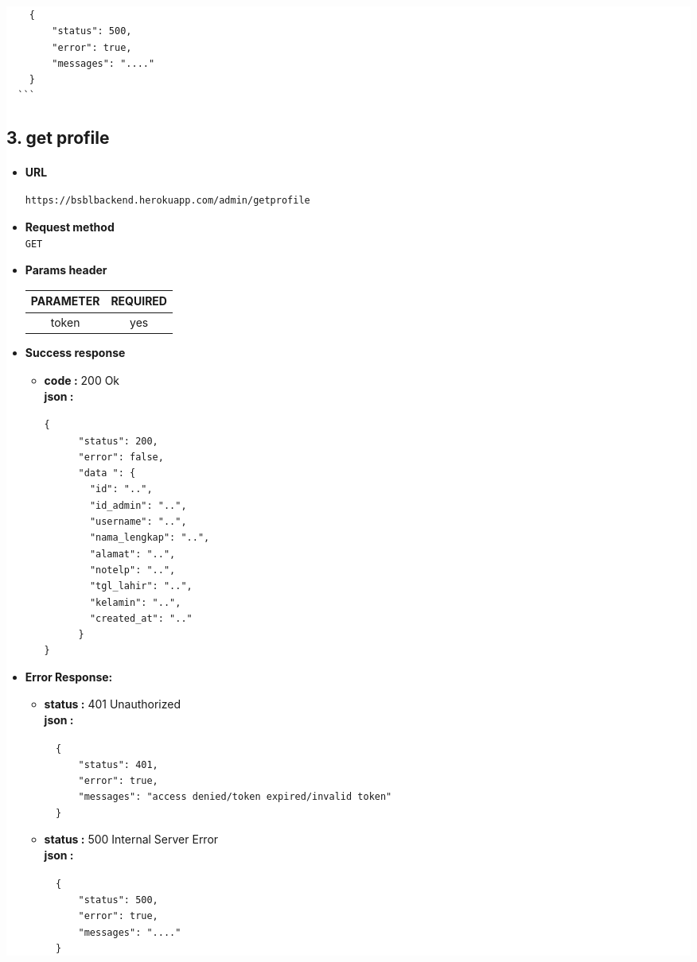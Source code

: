         {
            "status": 500,
            "error": true,
            "messages": "...."
        }
      ```

## 3. get profile
* **URL** <br>
    ```
    https://bsblbackend.herokuapp.com/admin/getprofile
    ```
* **Request method** <br>
`GET`
* **Params header** <br>

    | PARAMETER  | REQUIRED |
    | :--:       |  :--:    |
    |token       | yes      |

* **Success response**
    * **code :** 200 Ok<br />
      **json :** 
      ```
      {
            "status": 200,
            "error": false,
            "data ": {
              "id": "..",
              "id_admin": "..",
              "username": "..",
              "nama_lengkap": "..",
              "alamat": "..",
              "notelp": "..",
              "tgl_lahir": "..",
              "kelamin": "..",
              "created_at": ".."
            }
      }
      ```
* **Error Response:**
    * **status :** 401 Unauthorized<br />
      **json :** 
      ```
        {
            "status": 401,
            "error": true,
            "messages": "access denied/token expired/invalid token"
        }
      ```
    * **status :** 500 Internal Server Error<br />
      **json :** 
      ```
        {
            "status": 500,
            "error": true,
            "messages": "...."
        }
      ```

